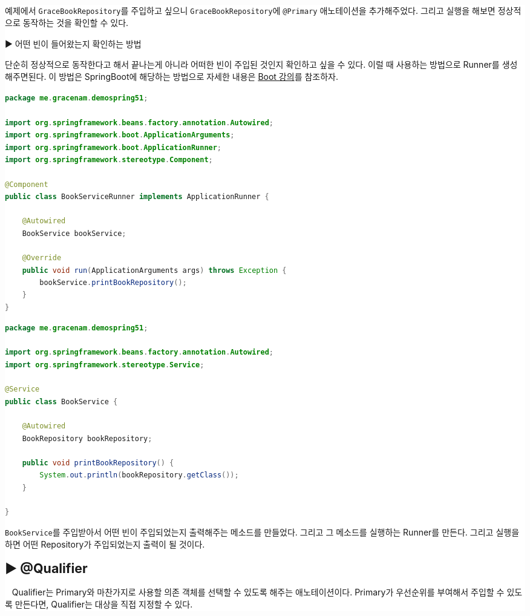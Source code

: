 예제에서 `GraceBookRepository`를 주입하고 싶으니 `GraceBookRepository`에 `@Primary` 애노테이션을 추가해주었다. 그리고 실행을 해보면 정상적으로 동작하는 것을 확인할 수 있다.

&#9654; 어떤 빈이 들어왔는지 확인하는 방법

단순히 정상적으로 동작한다고 해서 끝나는게 아니라 어떠한 빈이 주입된 것인지 확인하고 싶을 수 있다. 이럴 때 사용하는 방법으로 Runner를 생성해주면된다. 이 방법은 SpringBoot에 해당하는 방법으로 자세한 내용은 [Boot 강의]()를 참조하자.

```java
package me.gracenam.demospring51;

import org.springframework.beans.factory.annotation.Autowired;
import org.springframework.boot.ApplicationArguments;
import org.springframework.boot.ApplicationRunner;
import org.springframework.stereotype.Component;

@Component
public class BookServiceRunner implements ApplicationRunner {

    @Autowired
    BookService bookService;

    @Override
    public void run(ApplicationArguments args) throws Exception {
        bookService.printBookRepository();
    }
}
```

```java
package me.gracenam.demospring51;

import org.springframework.beans.factory.annotation.Autowired;
import org.springframework.stereotype.Service;

@Service
public class BookService {

    @Autowired
    BookRepository bookRepository;

    public void printBookRepository() {
        System.out.println(bookRepository.getClass());
    }

}
```

`BookService`를 주입받아서 어떤 빈이 주입되었는지 출력해주는 메소드를 만들었다. 그리고 그 메소드를 실행하는 Runner를 만든다. 그리고 실행을 하면 어떤 Repository가 주입되었는지 출력이 될 것이다.

<span style="font-size:16pt"><b>&#9654; @Qualifier</b></span>

&nbsp;&nbsp;&nbsp;Qualifier는 Primary와 마찬가지로 사용할 의존 객체를 선택할 수 있도록 해주는 애노테이션이다. Primary가 우선순위를 부여해서 주입할 수 있도록 만든다면, Qualifier는 대상을 직접 지정할 수 있다.

